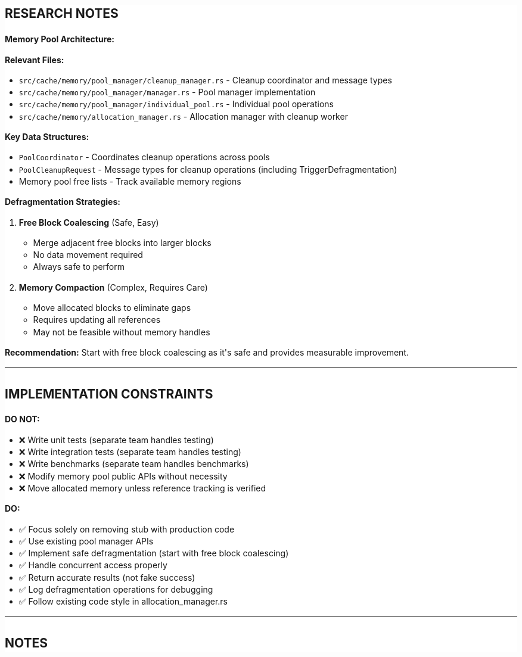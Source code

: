 
## RESEARCH NOTES

**Memory Pool Architecture:**

**Relevant Files:**
- `src/cache/memory/pool_manager/cleanup_manager.rs` - Cleanup coordinator and message types
- `src/cache/memory/pool_manager/manager.rs` - Pool manager implementation
- `src/cache/memory/pool_manager/individual_pool.rs` - Individual pool operations
- `src/cache/memory/allocation_manager.rs` - Allocation manager with cleanup worker

**Key Data Structures:**
- `PoolCoordinator` - Coordinates cleanup operations across pools
- `PoolCleanupRequest` - Message types for cleanup operations (including TriggerDefragmentation)
- Memory pool free lists - Track available memory regions

**Defragmentation Strategies:**
1. **Free Block Coalescing** (Safe, Easy)
   - Merge adjacent free blocks into larger blocks
   - No data movement required
   - Always safe to perform

2. **Memory Compaction** (Complex, Requires Care)
   - Move allocated blocks to eliminate gaps
   - Requires updating all references
   - May not be feasible without memory handles

**Recommendation:** Start with free block coalescing as it's safe and provides measurable improvement.

---

## IMPLEMENTATION CONSTRAINTS

**DO NOT:**
- ❌ Write unit tests (separate team handles testing)
- ❌ Write integration tests (separate team handles testing)
- ❌ Write benchmarks (separate team handles benchmarks)
- ❌ Modify memory pool public APIs without necessity
- ❌ Move allocated memory unless reference tracking is verified

**DO:**
- ✅ Focus solely on removing stub with production code
- ✅ Use existing pool manager APIs
- ✅ Implement safe defragmentation (start with free block coalescing)
- ✅ Handle concurrent access properly
- ✅ Return accurate results (not fake success)
- ✅ Log defragmentation operations for debugging
- ✅ Follow existing code style in allocation_manager.rs

---

## NOTES
